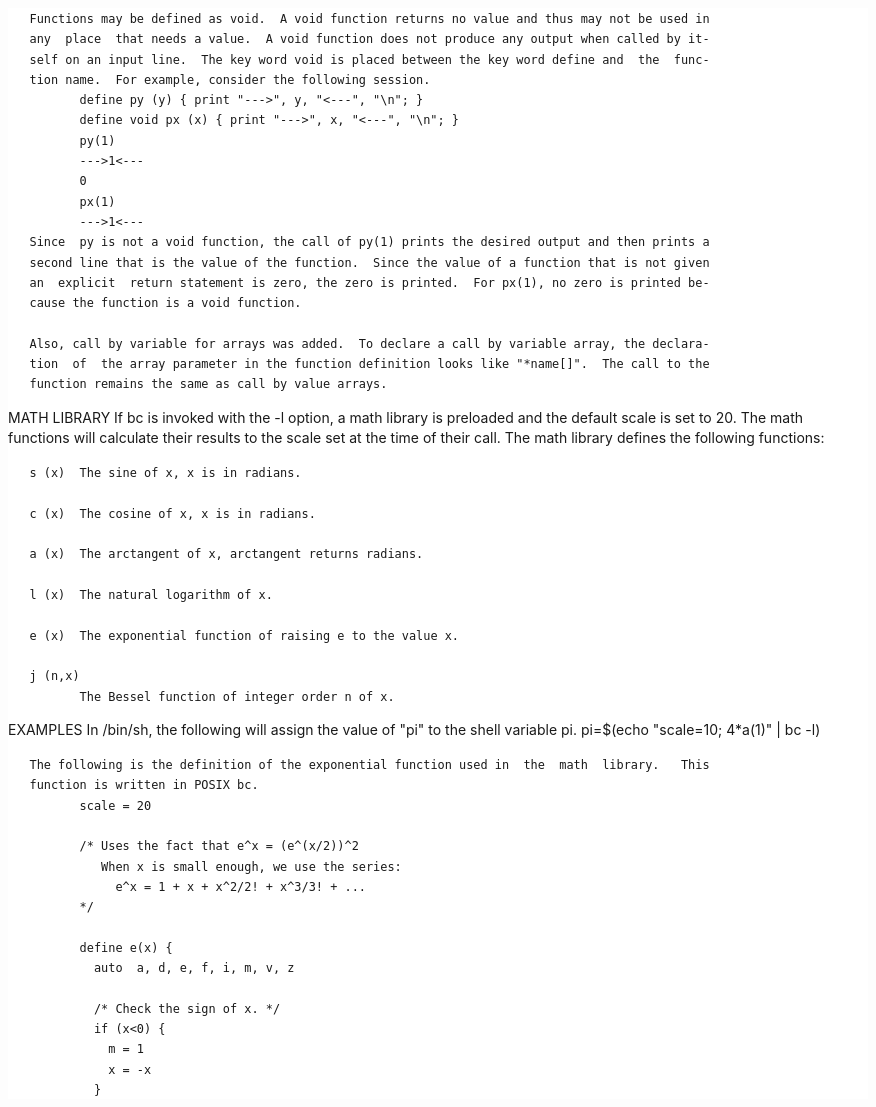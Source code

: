        Functions may be defined as void.  A void function returns no value and thus may not be used in
       any  place  that needs a value.  A void function does not produce any output when called by it‐
       self on an input line.  The key word void is placed between the key word define and  the  func‐
       tion name.  For example, consider the following session.
              define py (y) { print "--->", y, "<---", "\n"; }
              define void px (x) { print "--->", x, "<---", "\n"; }
              py(1)
              --->1<---
              0
              px(1)
              --->1<---
       Since  py is not a void function, the call of py(1) prints the desired output and then prints a
       second line that is the value of the function.  Since the value of a function that is not given
       an  explicit  return statement is zero, the zero is printed.  For px(1), no zero is printed be‐
       cause the function is a void function.

       Also, call by variable for arrays was added.  To declare a call by variable array, the declara‐
       tion  of  the array parameter in the function definition looks like "*name[]".  The call to the
       function remains the same as call by value arrays.

   MATH LIBRARY
       If bc is invoked with the -l option, a math library is preloaded and the default scale  is  set
       to  20.   The math functions will calculate their results to the scale set at the time of their
       call.  The math library defines the following functions:

       s (x)  The sine of x, x is in radians.

       c (x)  The cosine of x, x is in radians.

       a (x)  The arctangent of x, arctangent returns radians.

       l (x)  The natural logarithm of x.

       e (x)  The exponential function of raising e to the value x.

       j (n,x)
              The Bessel function of integer order n of x.

   EXAMPLES
       In /bin/sh, the following will assign the value of "pi" to the shell variable pi.
               pi=$(echo "scale=10; 4*a(1)" | bc -l)

       The following is the definition of the exponential function used in  the  math  library.   This
       function is written in POSIX bc.
              scale = 20

              /* Uses the fact that e^x = (e^(x/2))^2
                 When x is small enough, we use the series:
                   e^x = 1 + x + x^2/2! + x^3/3! + ...
              */

              define e(x) {
                auto  a, d, e, f, i, m, v, z

                /* Check the sign of x. */
                if (x<0) {
                  m = 1
                  x = -x
                }

